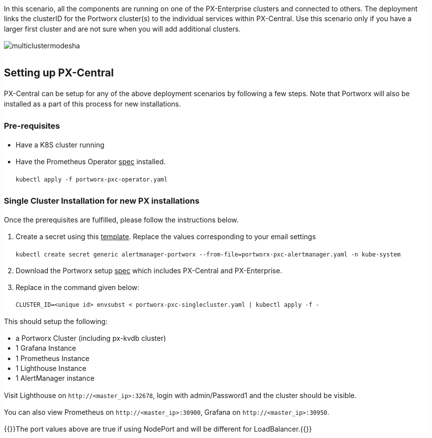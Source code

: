 In this scenario, all the components are running on one of the PX-Enterprise clusters and connected to others. The deployment links the clusterID for the Portworx cluster(s) to the individual services within PX-Central. Use this scenario only if you have a larger first cluster and are not sure when you will add additional clusters.

![multiclustermodesha](/img/PXCMultiClusterShared.png)

## Setting up PX-Central

PX-Central can be setup for any of the above deployment scenarios by following a few steps. Note that Portworx will also be installed as a part of this process for new installations.

### Pre-requisites

* Have a K8S cluster running
* Have the Prometheus Operator [spec](/samples/k8s/portworx-pxc-operator.yaml) installed.  

    ```text
    kubectl apply -f portworx-pxc-operator.yaml
    ```

### Single Cluster Installation for new PX installations

Once the prerequisites are fulfilled, please follow the instructions below.

1. Create a secret using this [template](/samples/k8s/portworx-pxc-alertmanager.yaml). Replace the values corresponding to your email settings

    ```text
    kubectl create secret generic alertmanager-portworx --from-file=portworx-pxc-alertmanager.yaml -n kube-system
    ```
2. Download the Portworx setup [spec](/samples/k8s/portworx-pxc-singlecluster.yaml) which includes PX-Central and PX-Enterprise.

3. Replace <unique id> in the command given below:

    ```text
    CLUSTER_ID=<unique id> envsubst < portworx-pxc-singlecluster.yaml | kubectl apply -f -
    ```

This should setup the following:

* a Portworx Cluster (including px-kvdb cluster)
* 1 Grafana Instance
* 1 Prometheus Instance
* 1 Lighthouse Instance
* 1 AlertManager instance

Visit Lighthouse on `http://<master_ip>:32678`, login with admin/Password1 and the cluster should be visible.

You can also view Prometheus on `http://<master_ip>:30900`, Grafana on `http://<master_ip>:30950`.

{{<info>}}The port values above are true if using NodePort and will be different for LoadBalancer.{{</info>}}
